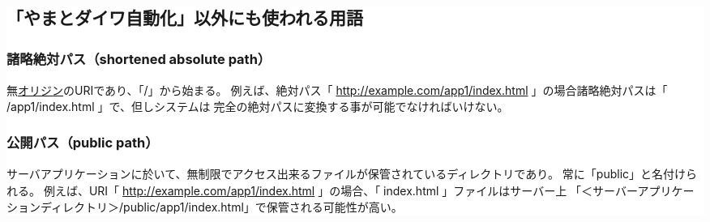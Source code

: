
## 「やまとダイワ自動化」以外にも使われる用語

### 諸略絶対パス（shortened absolute path）

無[オリジン](https://developer.mozilla.org/ja/docs/Glossary/Origin)のURIであり、「/」から始まる。
例えば、絶対パス「 http://example.com/app1/index.html 」の場合諸略絶対パスは「 /app1/index.html 」で、但しシステムは
  完全の絶対パスに変換する事が可能でなければいけない。

### 公開パス（public path）

サーバアプリケーションに於いて、無制限でアクセス出来るファイルが保管されているディレクトリであり。
常に「public」と名付けられる。
例えば、URI「 http://example.com/app1/index.html 」の場合、「 index.html 」ファイルはサーバー上
「＜サーバーアプリケーションディレクトリ＞/public/app1/index.html」で保管される可能性が高い。
